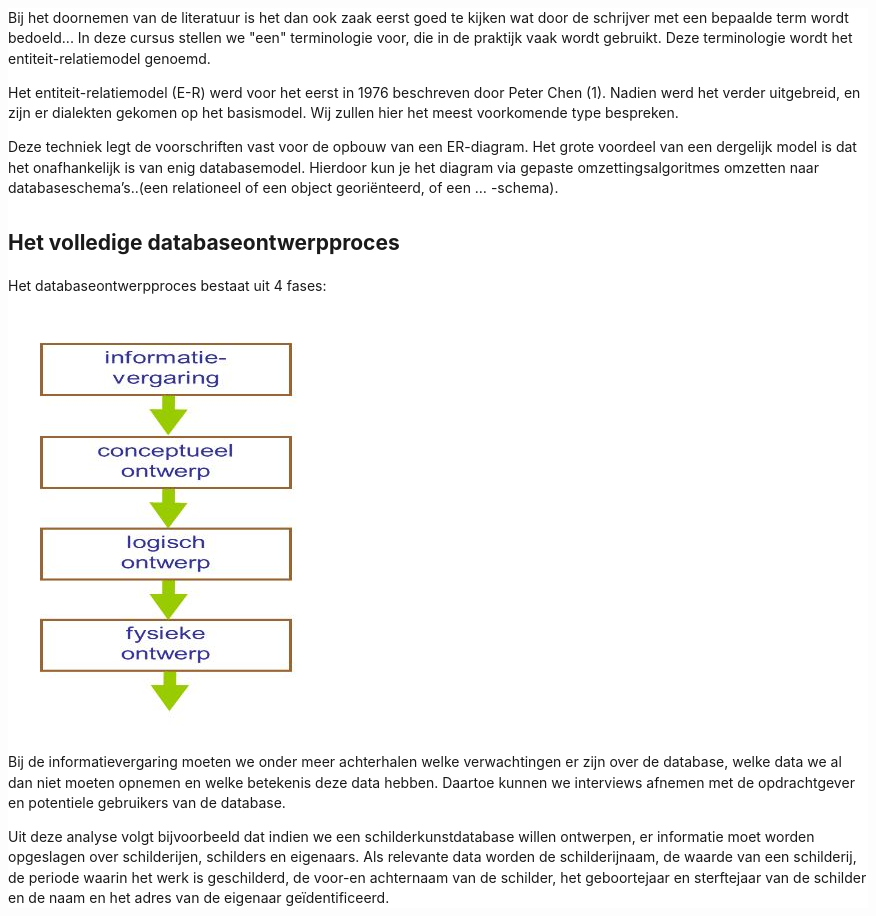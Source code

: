 Bij het doornemen van de literatuur is het dan ook zaak eerst goed te kijken wat door de schrijver met
een bepaalde term wordt bedoeld... In deze cursus stellen we "een" terminologie voor, die in de praktijk
vaak wordt gebruikt. Deze terminologie wordt het entiteit-relatiemodel genoemd. 

Het entiteit-relatiemodel (E-R) werd voor het eerst in 1976 beschreven door Peter Chen (1). Nadien
werd het verder uitgebreid, en zijn er dialekten gekomen op het basismodel. Wij zullen hier het meest
voorkomende type bespreken.

Deze techniek legt de voorschriften vast voor de opbouw van een ER-diagram. Het grote voordeel van een dergelijk model is dat het onafhankelijk is van enig databasemodel. Hierdoor kun je het diagram via gepaste omzettingsalgoritmes omzetten naar databaseschema’s..(een relationeel of een object georiënteerd, of een … -schema).

## Het volledige databaseontwerpproces

Het databaseontwerpproces bestaat uit 4 fases:

![ontwerpproces](img/ontwerpproces.jpg)

Bij de informatievergaring moeten we onder meer achterhalen welke verwachtingen er zijn over de database, welke data we al dan niet moeten opnemen en welke betekenis deze data hebben. Daartoe kunnen we interviews afnemen met de opdrachtgever en potentiele gebruikers van de database.
 
Uit deze analyse volgt bijvoorbeeld dat indien we een schilderkunstdatabase willen ontwerpen, er informatie moet worden opgeslagen over schilderijen, schilders en eigenaars. Als relevante data worden de schilderijnaam, de waarde van een schilderij, de periode waarin het werk is geschilderd, de voor-en achternaam van de schilder, het geboortejaar en sterftejaar van de schilder en de naam en het adres van de eigenaar geïdentificeerd.
